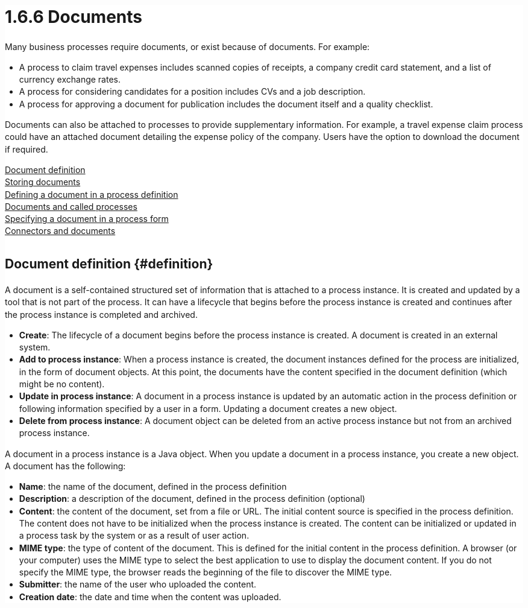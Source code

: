 
1.6.6 Documents
===============

Many business processes require documents, or exist because of documents. For example:

-   A process to claim travel expenses includes scanned copies of receipts, a company credit card statement, and a list of currency exchange rates.
-   A process for considering candidates for a position includes CVs and a job description.
-   A process for approving a document for publication includes the document itself and a quality checklist.

Documents can also be attached to processes to provide supplementary information. For example, a travel expense claim process could have an attached document detailing the expense policy of the company.
Users have the option to download the document if required.

[Document definition](#definition)\
[Storing documents](#storing)\
[Defining a document in a process definition](#process_add)\
[Documents and called processes](#mapping)\
[Specifying a document in a process form](#form)\
[Connectors and documents](#connectors)

Document definition {#definition}
-------------------

A document is a self-contained structured set of information that is attached to a process instance. It is created and updated by a tool that is not part of the process.
It can have a lifecycle that begins before the process instance is created and continues after the process instance is completed and archived.

-   **Create**: The lifecycle of a document begins before the process instance is created. A document is created in an external system.
-   **Add to process instance**: When a process instance is created, the document instances defined for the process are initialized, in the form of document objects.
    At this point, the documents have the content specified in the document definition (which might be no content).
-   **Update in process instance**: A document in a process instance is updated by an automatic action in the process definition or following information specified by a user in a form.
    Updating a document creates a new object.
-   **Delete from process instance**: A document object can be deleted from an active process instance but not from an archived process instance.

A document in a process instance is a Java object. When you update a document in a process instance, you create a new object. A document has the following:

-   **Name**: the name of the document, defined in the process definition
-   **Description**: a description of the document, defined in the process definition (optional)
-   **Content**: the content of the document, set from a file or URL. The initial content source is specified in the process definition.
    The content does not have to be initialized when the process instance is created. The content can be initialized or updated in a process task by the system or as a result of user action.
-   **MIME type**: the type of content of the document. This is defined for the initial content in the process definition. A browser (or your computer) uses the MIME type to select the best application to use to display the document content.
    If you do not specify the MIME type, the browser reads the beginning of the file to discover the MIME type.
-   **Submitter**: the name of the user who uploaded the content.
-   **Creation date**: the date and time when the content was uploaded.
